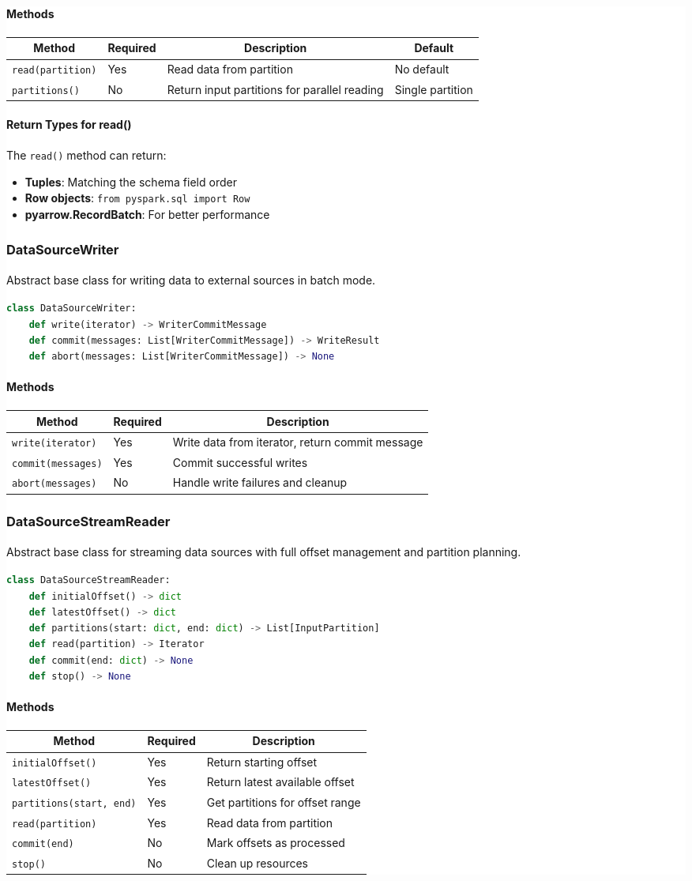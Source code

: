 #### Methods

| Method | Required | Description | Default |
|--------|----------|-------------|---------|
| `read(partition)` | Yes | Read data from partition | No default |
| `partitions()` | No | Return input partitions for parallel reading | Single partition |

#### Return Types for read()

The `read()` method can return:
- **Tuples**: Matching the schema field order
- **Row objects**: `from pyspark.sql import Row`
- **pyarrow.RecordBatch**: For better performance

### DataSourceWriter

Abstract base class for writing data to external sources in batch mode.

```python
class DataSourceWriter:
    def write(iterator) -> WriterCommitMessage
    def commit(messages: List[WriterCommitMessage]) -> WriteResult
    def abort(messages: List[WriterCommitMessage]) -> None
```

#### Methods

| Method | Required | Description |
|--------|----------|-------------|
| `write(iterator)` | Yes | Write data from iterator, return commit message |
| `commit(messages)` | Yes | Commit successful writes |
| `abort(messages)` | No | Handle write failures and cleanup |

### DataSourceStreamReader

Abstract base class for streaming data sources with full offset management and partition planning.

```python
class DataSourceStreamReader:
    def initialOffset() -> dict
    def latestOffset() -> dict
    def partitions(start: dict, end: dict) -> List[InputPartition]
    def read(partition) -> Iterator
    def commit(end: dict) -> None
    def stop() -> None
```

#### Methods

| Method | Required | Description |
|--------|----------|-------------|
| `initialOffset()` | Yes | Return starting offset |
| `latestOffset()` | Yes | Return latest available offset |
| `partitions(start, end)` | Yes | Get partitions for offset range |
| `read(partition)` | Yes | Read data from partition |
| `commit(end)` | No | Mark offsets as processed |
| `stop()` | No | Clean up resources |
